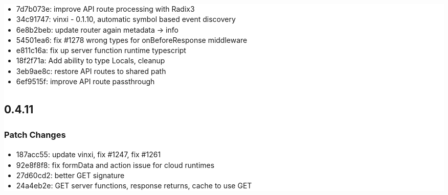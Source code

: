 - 7d7b073e: improve API route processing with Radix3
- 34c91747: vinxi - 0.1.10, automatic symbol based event discovery
- 6e8b2beb: update router again metadata -> info
- 54501ea6: fix #1278 wrong types for onBeforeResponse middleware
- e811c16a: fix up server function runtime typescript
- 18f2f71a: Add ability to type Locals, cleanup
- 3eb9ae8c: restore API routes to shared path
- 6ef9515f: improve API route passthrough

## 0.4.11

### Patch Changes

- 187acc55: update vinxi, fix #1247, fix #1261
- 92e8f8f8: fix formData and action issue for cloud runtimes
- 27d60cd2: better GET signature
- 24a4eb2e: GET server functions, response returns, cache to use GET
